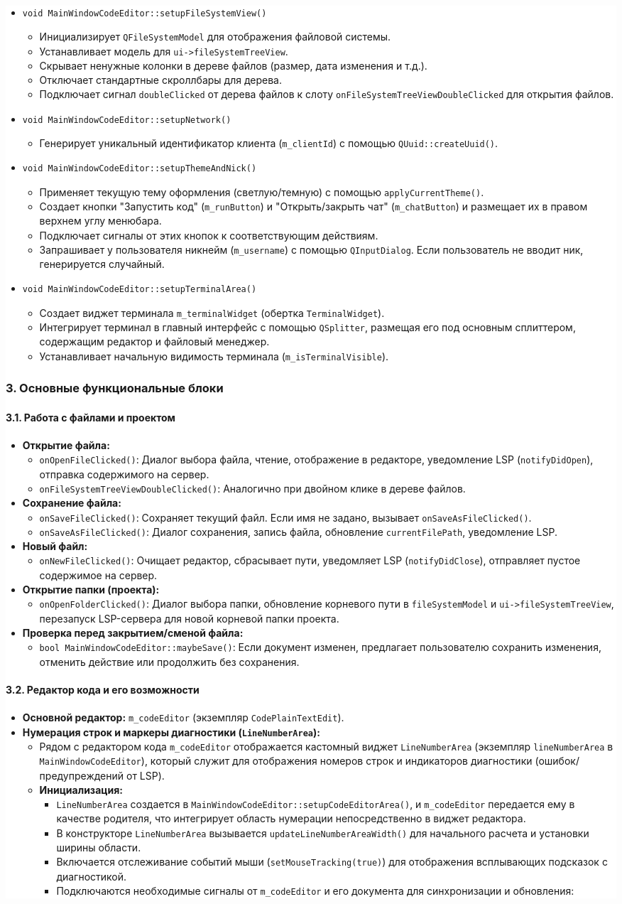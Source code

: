*   `void MainWindowCodeEditor::setupFileSystemView()`
    *   Инициализирует `QFileSystemModel` для отображения файловой системы.
    *   Устанавливает модель для `ui->fileSystemTreeView`.
    *   Скрывает ненужные колонки в дереве файлов (размер, дата изменения и т.д.).
    *   Отключает стандартные скроллбары для дерева.
    *   Подключает сигнал `doubleClicked` от дерева файлов к слоту `onFileSystemTreeViewDoubleClicked` для открытия файлов.

*   `void MainWindowCodeEditor::setupNetwork()`
    *   Генерирует уникальный идентификатор клиента (`m_clientId`) с помощью `QUuid::createUuid()`.

*   `void MainWindowCodeEditor::setupThemeAndNick()`
    *   Применяет текущую тему оформления (светлую/темную) с помощью `applyCurrentTheme()`.
    *   Создает кнопки "Запустить код" (`m_runButton`) и "Открыть/закрыть чат" (`m_chatButton`) и размещает их в правом верхнем углу менюбара.
    *   Подключает сигналы от этих кнопок к соответствующим действиям.
    *   Запрашивает у пользователя никнейм (`m_username`) с помощью `QInputDialog`. Если пользователь не вводит ник, генерируется случайный.

*   `void MainWindowCodeEditor::setupTerminalArea()`
    *   Создает виджет терминала `m_terminalWidget` (обертка `TerminalWidget`).
    *   Интегрирует терминал в главный интерфейс с помощью `QSplitter`, размещая его под основным сплиттером, содержащим редактор и файловый менеджер.
    *   Устанавливает начальную видимость терминала (`m_isTerminalVisible`).

### 3. Основные функциональные блоки

#### 3.1. Работа с файлами и проектом

*   **Открытие файла:**
    *   `onOpenFileClicked()`: Диалог выбора файла, чтение, отображение в редакторе, уведомление LSP (`notifyDidOpen`), отправка содержимого на сервер.
    *   `onFileSystemTreeViewDoubleClicked()`: Аналогично при двойном клике в дереве файлов.
*   **Сохранение файла:**
    *   `onSaveFileClicked()`: Сохраняет текущий файл. Если имя не задано, вызывает `onSaveAsFileClicked()`.
    *   `onSaveAsFileClicked()`: Диалог сохранения, запись файла, обновление `currentFilePath`, уведомление LSP.
*   **Новый файл:**
    *   `onNewFileClicked()`: Очищает редактор, сбрасывает пути, уведомляет LSP (`notifyDidClose`), отправляет пустое содержимое на сервер.
*   **Открытие папки (проекта):**
    *   `onOpenFolderClicked()`: Диалог выбора папки, обновление корневого пути в `fileSystemModel` и `ui->fileSystemTreeView`, перезапуск LSP-сервера для новой корневой папки проекта.
*   **Проверка перед закрытием/сменой файла:**
    *   `bool MainWindowCodeEditor::maybeSave()`: Если документ изменен, предлагает пользователю сохранить изменения, отменить действие или продолжить без сохранения.

#### 3.2. Редактор кода и его возможности

*   **Основной редактор:** `m_codeEditor` (экземпляр `CodePlainTextEdit`).
*   **Нумерация строк и маркеры диагностики (`LineNumberArea`):**
    *   Рядом с редактором кода `m_codeEditor` отображается кастомный виджет `LineNumberArea` (экземпляр `lineNumberArea` в `MainWindowCodeEditor`), который служит для отображения номеров строк и индикаторов диагностики (ошибок/предупреждений от LSP).
    *   **Инициализация:**
        *   `LineNumberArea` создается в `MainWindowCodeEditor::setupCodeEditorArea()`, и `m_codeEditor` передается ему в качестве родителя, что интегрирует область нумерации непосредственно в виджет редактора.
        *   В конструкторе `LineNumberArea` вызывается `updateLineNumberAreaWidth()` для начального расчета и установки ширины области.
        *   Включается отслеживание событий мыши (`setMouseTracking(true)`) для отображения всплывающих подсказок с диагностикой.
        *   Подключаются необходимые сигналы от `m_codeEditor` и его документа для синхронизации и обновления: